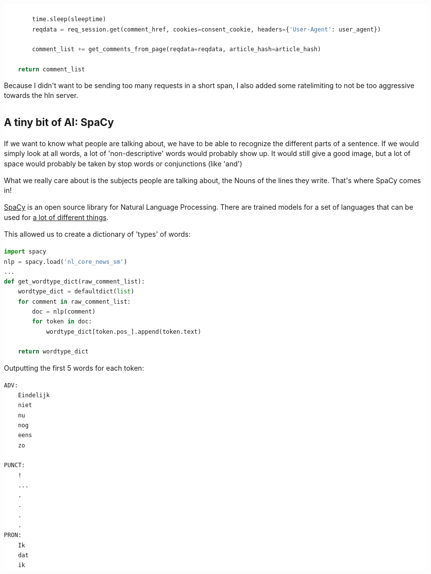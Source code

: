 ```python

        time.sleep(sleeptime)
        reqdata = req_session.get(comment_href, cookies=consent_cookie, headers={'User-Agent': user_agent})

        comment_list += get_comments_from_page(reqdata=reqdata, article_hash=article_hash)

    return comment_list
```

Because I didn't want to be sending too many requests in a short span, I also added some ratelimiting to not be too aggressive towards the hln server.

<a name="a-tiny-bit-of-ai-spacy"></a>
## A tiny bit of AI: SpaCy
If we want to know what people are talking about, we have to be able to recognize the different parts of a sentence.
If we would simply look at all words, a lot of 'non-descriptive' words would probably show up.
It would still give a good image, but a lot of space would probably be taken by stop words or conjunctions (like 'and')
  
What we really care about is the subjects people are talking about, the Nouns of the lines they write. That's where SpaCy comes in!

[SpaCy](https://spacy.io) is an open source library for Natural Language Processing.
There are trained models for a set of languages that can be used for [a lot of different things](https://spacy.io/usage/linguistic-features).

This allowed us to create a dictionary of 'types' of words:

```python
import spacy
nlp = spacy.load('nl_core_news_sm')
...
def get_wordtype_dict(raw_comment_list):
    wordtype_dict = defaultdict(list)
    for comment in raw_comment_list:
        doc = nlp(comment)
        for token in doc:
            wordtype_dict[token.pos_].append(token.text)

    return wordtype_dict
```

Outputting the first 5 words for each token:

```text
ADV:
    Eindelijk
    niet
    nu
    nog
    eens
    zo

PUNCT:
    !
    ...
    .
    .
    .
    .
PRON:
    Ik
    dat
    ik
```